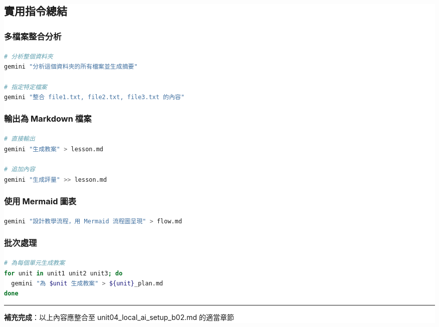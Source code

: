 
## 實用指令總結

### 多檔案整合分析
```bash
# 分析整個資料夾
gemini "分析這個資料夾的所有檔案並生成摘要"

# 指定特定檔案
gemini "整合 file1.txt, file2.txt, file3.txt 的內容"
```

### 輸出為 Markdown 檔案
```bash
# 直接輸出
gemini "生成教案" > lesson.md

# 追加內容
gemini "生成評量" >> lesson.md
```

### 使用 Mermaid 圖表
```bash
gemini "設計教學流程，用 Mermaid 流程圖呈現" > flow.md
```

### 批次處理
```bash
# 為每個單元生成教案
for unit in unit1 unit2 unit3; do
  gemini "為 $unit 生成教案" > ${unit}_plan.md
done
```

---

**補充完成**：以上內容應整合至 unit04_local_ai_setup_b02.md 的適當章節
